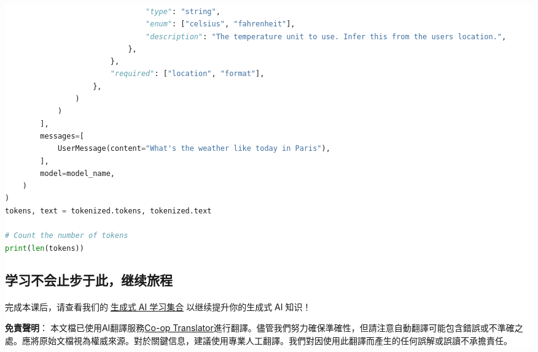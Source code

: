 ```python
                                "type": "string",
                                "enum": ["celsius", "fahrenheit"],
                                "description": "The temperature unit to use. Infer this from the users location.",
                            },
                        },
                        "required": ["location", "format"],
                    },
                )
            )
        ],
        messages=[
            UserMessage(content="What's the weather like today in Paris"),
        ],
        model=model_name,
    )
)
tokens, text = tokenized.tokens, tokenized.text

# Count the number of tokens
print(len(tokens))
```

## 学习不会止步于此，继续旅程

完成本课后，请查看我们的 [生成式 AI 学习集合](https://aka.ms/genai-collection?WT.mc_id=academic-105485-koreyst) 以继续提升你的生成式 AI 知识！

**免責聲明**：
本文檔已使用AI翻譯服務[Co-op Translator](https://github.com/Azure/co-op-translator)進行翻譯。儘管我們努力確保準確性，但請注意自動翻譯可能包含錯誤或不準確之處。應將原始文檔視為權威來源。對於關鍵信息，建議使用專業人工翻譯。我們對因使用此翻譯而產生的任何誤解或誤讀不承擔責任。